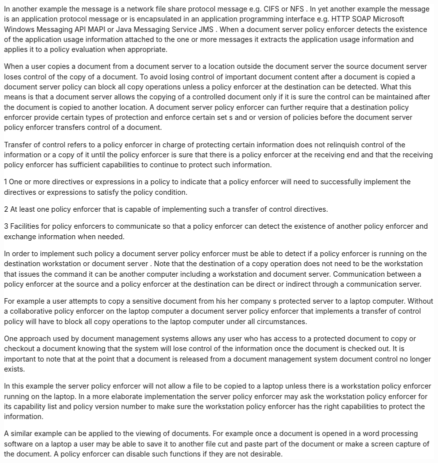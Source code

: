 In another example the message is a network file share protocol message e.g. CIFS or NFS . In yet another example the message is an application protocol message or is encapsulated in an application programming interface e.g. HTTP SOAP Microsoft Windows Messaging API MAPI or Java Messaging Service JMS . When a document server policy enforcer detects the existence of the application usage information attached to the one or more messages it extracts the application usage information and applies it to a policy evaluation when appropriate.

When a user copies a document from a document server to a location outside the document server the source document server loses control of the copy of a document. To avoid losing control of important document content after a document is copied a document server policy can block all copy operations unless a policy enforcer at the destination can be detected. What this means is that a document server allows the copying of a controlled document only if it is sure the control can be maintained after the document is copied to another location. A document server policy enforcer can further require that a destination policy enforcer provide certain types of protection and enforce certain set s and or version of policies before the document server policy enforcer transfers control of a document.

Transfer of control refers to a policy enforcer in charge of protecting certain information does not relinquish control of the information or a copy of it until the policy enforcer is sure that there is a policy enforcer at the receiving end and that the receiving policy enforcer has sufficient capabilities to continue to protect such information.

1 One or more directives or expressions in a policy to indicate that a policy enforcer will need to successfully implement the directives or expressions to satisfy the policy condition.

2 At least one policy enforcer that is capable of implementing such a transfer of control directives.

3 Facilities for policy enforcers to communicate so that a policy enforcer can detect the existence of another policy enforcer and exchange information when needed.

In order to implement such policy a document server policy enforcer must be able to detect if a policy enforcer is running on the destination workstation or document server . Note that the destination of a copy operation does not need to be the workstation that issues the command it can be another computer including a workstation and document server. Communication between a policy enforcer at the source and a policy enforcer at the destination can be direct or indirect through a communication server.

For example a user attempts to copy a sensitive document from his her company s protected server to a laptop computer. Without a collaborative policy enforcer on the laptop computer a document server policy enforcer that implements a transfer of control policy will have to block all copy operations to the laptop computer under all circumstances.

One approach used by document management systems allows any user who has access to a protected document to copy or checkout a document knowing that the system will lose control of the information once the document is checked out. It is important to note that at the point that a document is released from a document management system document control no longer exists.

In this example the server policy enforcer will not allow a file to be copied to a laptop unless there is a workstation policy enforcer running on the laptop. In a more elaborate implementation the server policy enforcer may ask the workstation policy enforcer for its capability list and policy version number to make sure the workstation policy enforcer has the right capabilities to protect the information.

A similar example can be applied to the viewing of documents. For example once a document is opened in a word processing software on a laptop a user may be able to save it to another file cut and paste part of the document or make a screen capture of the document. A policy enforcer can disable such functions if they are not desirable.
